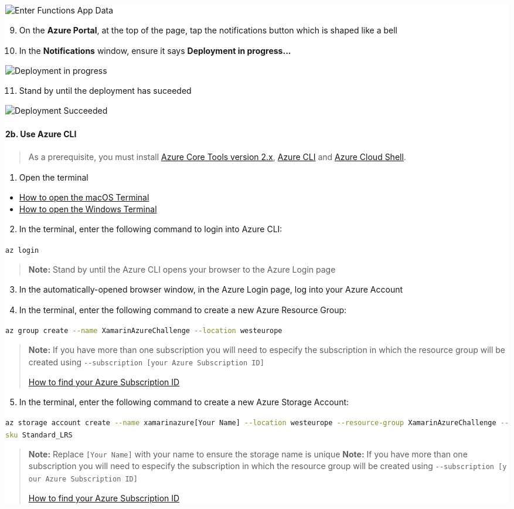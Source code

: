 ![Enter Functions App Data](https://user-images.githubusercontent.com/13558917/64928583-1ca09980-d7cf-11e9-83ad-df824d193d66.png)

9. On the **Azure Portal**, at the top of the page, tap the notifications button which is shaped like a bell

10. In the **Notifications** window, ensure it says **Deployment in progress...**

![Deployment in progress](https://user-images.githubusercontent.com/13558917/64928694-ce4cc400-d7e9-11e9-8b87-c57a5695d6b2.png)

11. Stand by until the deployment has suceeded

![Deployment Succeeded](https://user-images.githubusercontent.com/13558917/64928721-3b605980-d7ea-11e9-9996-89f7d0ff8ef1.png)

#### 2b. Use Azure CLI

> As a prerequisite, you must install [Azure Core Tools version 2.x](https://docs.microsoft.com/azure/azure-functions/functions-run-local?WT.mc_id=xamarinazurechallenge-github-bramin#v2), [Azure CLI](https://docs.microsoft.com/cli/azure/install-azure-cli?WT.mc_id=xamarinazurechallenge-github-bramin) and [Azure Cloud Shell](https://shell.azure.com/bash?WT.mc_id=xamarinazurechallenge-github-bramin).

1. Open the terminal
  - [How to open the macOS Terminal](https://macpaw.com/how-to/use-terminal-on-mac)
  - [How to open the Windows Terminal](https://www.quora.com/How-do-I-open-terminal-in-windows)

2. In the terminal, enter the following command to login into Azure CLI:

```bash
az login
```
> **Note:** Stand by until the Azure CLI opens your browser to the Azure Login page

3. In the automatically-opened browser window, in the Azure Login page, log into your Azure Account

4. In the terminal, enter the following command to create a new Azure Resource Group:

```bash
az group create --name XamarinAzureChallenge --location westeurope
```

> **Note:** If you have more than one subscription you will need to especify the subscription in which the resource group will be created using `--subscription [your Azure Subscription ID]`
> 
> [How to find your Azure Subscription ID ](https://blogs.msdn.microsoft.com/mschray/2016/03/18/getting-your-azure-subscription-guid-new-portal?WT.mc_id=xamarinazurechallenge-github-bramin)

5. In the terminal, enter the following command to create a new Azure Storage Account:

```bash
az storage account create --name xamarinazure[Your Name] --location westeurope --resource-group XamarinAzureChallenge --sku Standard_LRS
```
> **Note:** Replace `[Your Name]` with your name to ensure the storage name is unique
> **Note:** If you have more than one subscription you will need to especify the subscription in which the resource group will be created using `--subscription [your Azure Subscription ID]`
> 
> [How to find your Azure Subscription ID ](https://blogs.msdn.microsoft.com/mschray/2016/03/18/getting-your-azure-subscription-guid-new-portal?WT.mc_id=xamarinazurechallenge-github-bramin)
